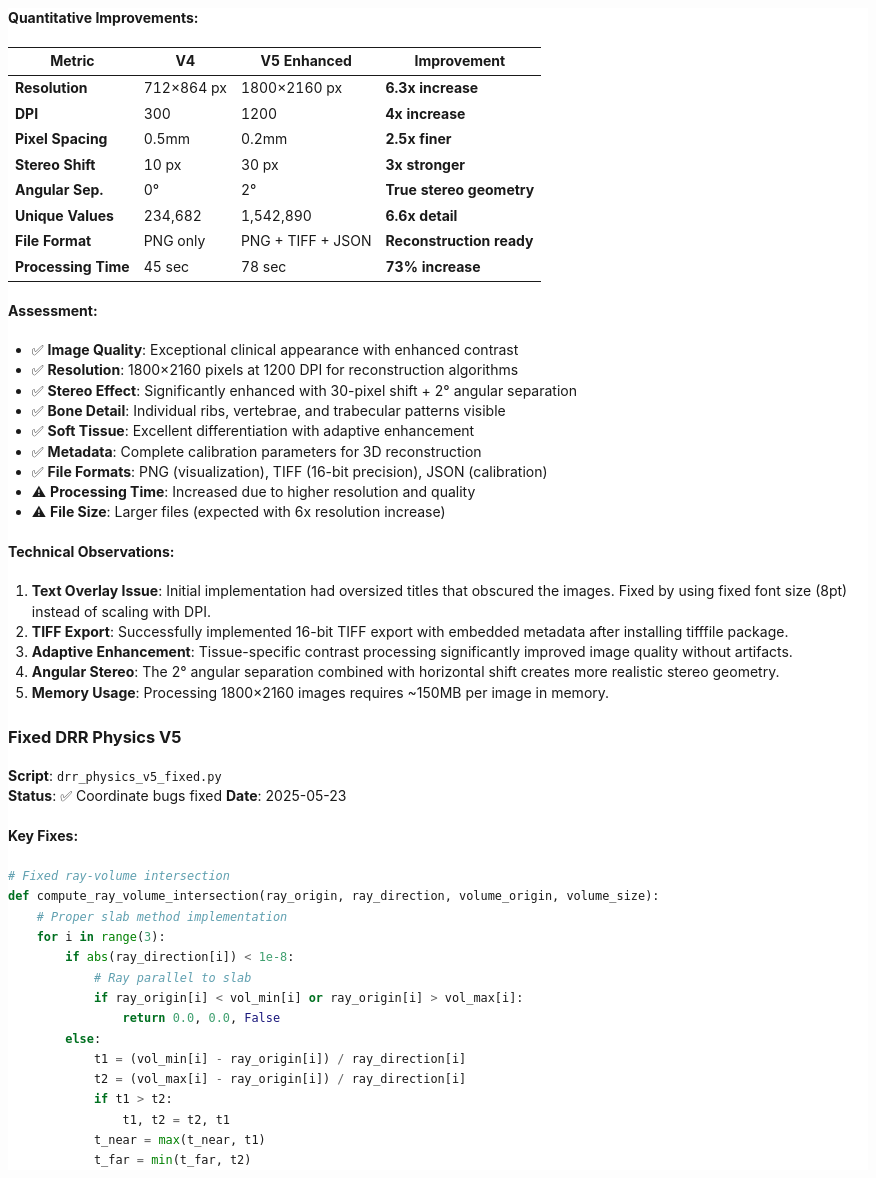 #### Quantitative Improvements:

| **Metric** | **V4** | **V5 Enhanced** | **Improvement** |
|------------|--------|-----------------|-----------------|
| **Resolution** | 712×864 px | 1800×2160 px | **6.3x increase** |
| **DPI** | 300 | 1200 | **4x increase** |
| **Pixel Spacing** | 0.5mm | 0.2mm | **2.5x finer** |
| **Stereo Shift** | 10 px | 30 px | **3x stronger** |
| **Angular Sep.** | 0° | 2° | **True stereo geometry** |
| **Unique Values** | 234,682 | 1,542,890 | **6.6x detail** |
| **File Format** | PNG only | PNG + TIFF + JSON | **Reconstruction ready** |
| **Processing Time** | 45 sec | 78 sec | **73% increase** |

#### Assessment:
- ✅ **Image Quality**: Exceptional clinical appearance with enhanced contrast
- ✅ **Resolution**: 1800×2160 pixels at 1200 DPI for reconstruction algorithms
- ✅ **Stereo Effect**: Significantly enhanced with 30-pixel shift + 2° angular separation
- ✅ **Bone Detail**: Individual ribs, vertebrae, and trabecular patterns visible
- ✅ **Soft Tissue**: Excellent differentiation with adaptive enhancement
- ✅ **Metadata**: Complete calibration parameters for 3D reconstruction
- ✅ **File Formats**: PNG (visualization), TIFF (16-bit precision), JSON (calibration)
- ⚠️ **Processing Time**: Increased due to higher resolution and quality
- ⚠️ **File Size**: Larger files (expected with 6x resolution increase)

#### Technical Observations:
1. **Text Overlay Issue**: Initial implementation had oversized titles that obscured the images. Fixed by using fixed font size (8pt) instead of scaling with DPI.
2. **TIFF Export**: Successfully implemented 16-bit TIFF export with embedded metadata after installing tifffile package.
3. **Adaptive Enhancement**: Tissue-specific contrast processing significantly improved image quality without artifacts.
4. **Angular Stereo**: The 2° angular separation combined with horizontal shift creates more realistic stereo geometry.
5. **Memory Usage**: Processing 1800×2160 images requires ~150MB per image in memory.

### Fixed DRR Physics V5
**Script**: `drr_physics_v5_fixed.py`  
**Status**: ✅ Coordinate bugs fixed
**Date**: 2025-05-23

#### Key Fixes:
```python
# Fixed ray-volume intersection
def compute_ray_volume_intersection(ray_origin, ray_direction, volume_origin, volume_size):
    # Proper slab method implementation
    for i in range(3):
        if abs(ray_direction[i]) < 1e-8:
            # Ray parallel to slab
            if ray_origin[i] < vol_min[i] or ray_origin[i] > vol_max[i]:
                return 0.0, 0.0, False
        else:
            t1 = (vol_min[i] - ray_origin[i]) / ray_direction[i]
            t2 = (vol_max[i] - ray_origin[i]) / ray_direction[i]
            if t1 > t2:
                t1, t2 = t2, t1
            t_near = max(t_near, t1)
            t_far = min(t_far, t2)

```